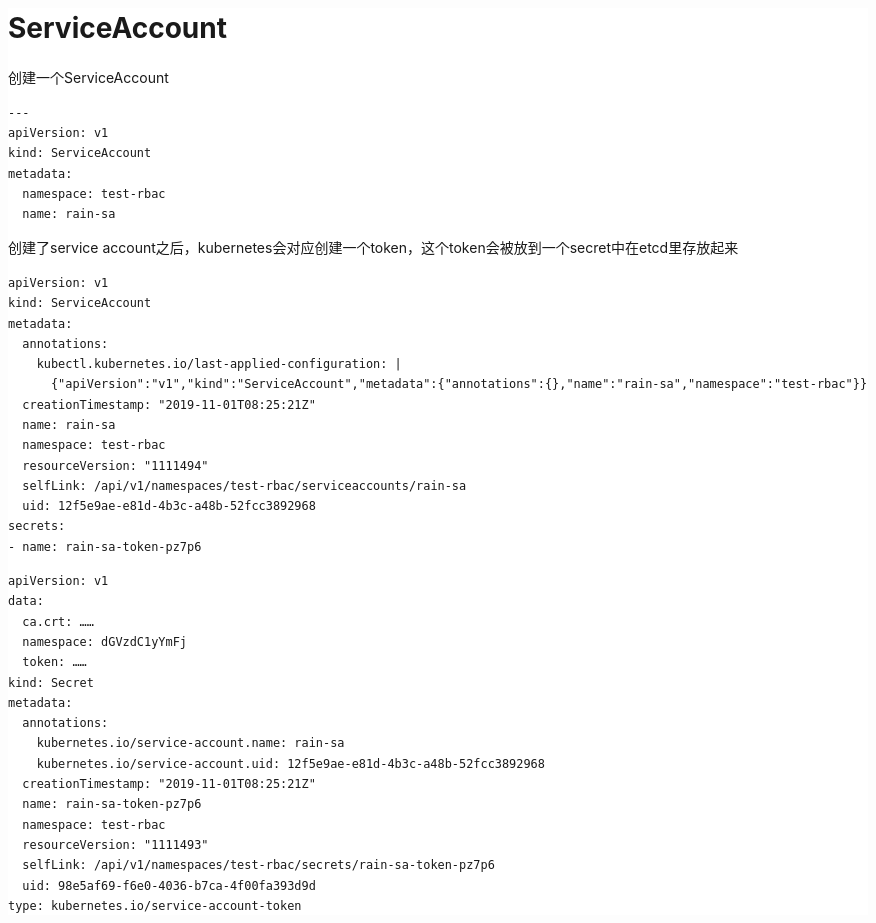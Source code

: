 # ServiceAccount

创建一个ServiceAccount

```
---
apiVersion: v1
kind: ServiceAccount
metadata:
  namespace: test-rbac
  name: rain-sa
```

创建了service account之后，kubernetes会对应创建一个token，这个token会被放到一个secret中在etcd里存放起来

```
apiVersion: v1
kind: ServiceAccount
metadata:
  annotations:
    kubectl.kubernetes.io/last-applied-configuration: |
      {"apiVersion":"v1","kind":"ServiceAccount","metadata":{"annotations":{},"name":"rain-sa","namespace":"test-rbac"}}
  creationTimestamp: "2019-11-01T08:25:21Z"
  name: rain-sa
  namespace: test-rbac
  resourceVersion: "1111494"
  selfLink: /api/v1/namespaces/test-rbac/serviceaccounts/rain-sa
  uid: 12f5e9ae-e81d-4b3c-a48b-52fcc3892968
secrets:
- name: rain-sa-token-pz7p6
```

```
apiVersion: v1
data:
  ca.crt: ……
  namespace: dGVzdC1yYmFj
  token: ……
kind: Secret
metadata:
  annotations:
    kubernetes.io/service-account.name: rain-sa
    kubernetes.io/service-account.uid: 12f5e9ae-e81d-4b3c-a48b-52fcc3892968
  creationTimestamp: "2019-11-01T08:25:21Z"
  name: rain-sa-token-pz7p6
  namespace: test-rbac
  resourceVersion: "1111493"
  selfLink: /api/v1/namespaces/test-rbac/secrets/rain-sa-token-pz7p6
  uid: 98e5af69-f6e0-4036-b7ca-4f00fa393d9d
type: kubernetes.io/service-account-token
```
